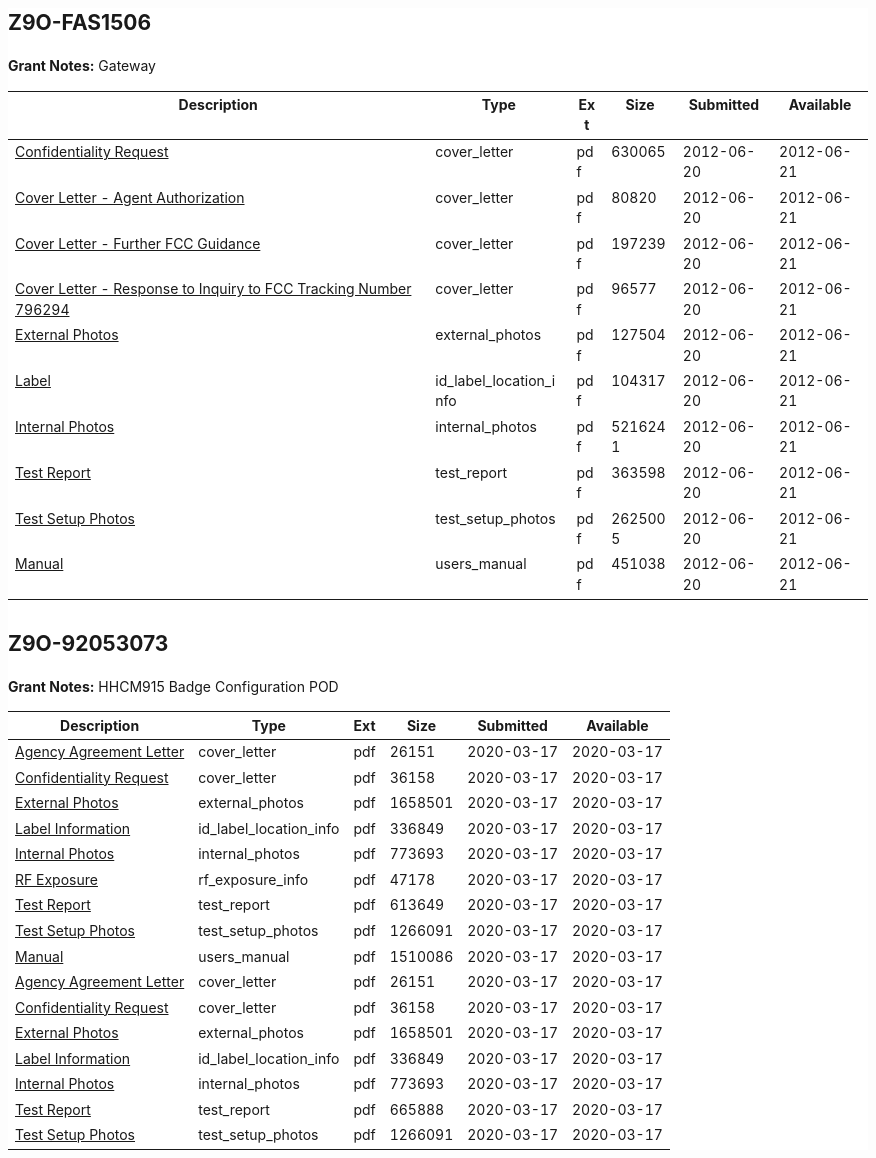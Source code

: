 ## Z9O-FAS1506
**Grant Notes:** Gateway

| Description | Type | Ext | Size | Submitted | Available |
| ----------- | ---- | --- | ---- | --------- | --------- |
| [Confidentiality Request](Z9O-FAS1506/40c5833f4b1a73bdf44b55a68e597cd9/1727153.pdf) | cover_letter | pdf | 630065 | 2012-06-20 | 2012-06-21 |
| [Cover Letter - Agent Authorization](Z9O-FAS1506/40c5833f4b1a73bdf44b55a68e597cd9/1727154.pdf) | cover_letter | pdf | 80820 | 2012-06-20 | 2012-06-21 |
| [Cover Letter - Further FCC Guidance](Z9O-FAS1506/40c5833f4b1a73bdf44b55a68e597cd9/1727155.pdf) | cover_letter | pdf | 197239 | 2012-06-20 | 2012-06-21 |
| [Cover Letter - Response to Inquiry to FCC Tracking Number 796294](Z9O-FAS1506/40c5833f4b1a73bdf44b55a68e597cd9/1727156.pdf) | cover_letter | pdf | 96577 | 2012-06-20 | 2012-06-21 |
| [External Photos](Z9O-FAS1506/40c5833f4b1a73bdf44b55a68e597cd9/1727145.pdf) | external_photos | pdf | 127504 | 2012-06-20 | 2012-06-21 |
| [Label](Z9O-FAS1506/40c5833f4b1a73bdf44b55a68e597cd9/1727146.pdf) | id_label_location_info | pdf | 104317 | 2012-06-20 | 2012-06-21 |
| [Internal Photos](Z9O-FAS1506/40c5833f4b1a73bdf44b55a68e597cd9/1727147.pdf) | internal_photos | pdf | 5216241 | 2012-06-20 | 2012-06-21 |
| [Test Report](Z9O-FAS1506/40c5833f4b1a73bdf44b55a68e597cd9/1727150.pdf) | test_report | pdf | 363598 | 2012-06-20 | 2012-06-21 |
| [Test Setup Photos](Z9O-FAS1506/40c5833f4b1a73bdf44b55a68e597cd9/1727151.pdf) | test_setup_photos | pdf | 2625005 | 2012-06-20 | 2012-06-21 |
| [Manual](Z9O-FAS1506/40c5833f4b1a73bdf44b55a68e597cd9/1727152.pdf) | users_manual | pdf | 451038 | 2012-06-20 | 2012-06-21 |
## Z9O-92053073
**Grant Notes:** HHCM915 Badge Configuration POD

| Description | Type | Ext | Size | Submitted | Available |
| ----------- | ---- | --- | ---- | --------- | --------- |
| [Agency Agreement Letter](Z9O-92053073/7f6c51132321fd0b72fb5a054cb28f7c/4653528.pdf) | cover_letter | pdf | 26151 | 2020-03-17 | 2020-03-17 |
| [Confidentiality Request](Z9O-92053073/7f6c51132321fd0b72fb5a054cb28f7c/4653529.pdf) | cover_letter | pdf | 36158 | 2020-03-17 | 2020-03-17 |
| [External Photos](Z9O-92053073/7f6c51132321fd0b72fb5a054cb28f7c/4653527.pdf) | external_photos | pdf | 1658501 | 2020-03-17 | 2020-03-17 |
| [Label Information](Z9O-92053073/7f6c51132321fd0b72fb5a054cb28f7c/4653531.pdf) | id_label_location_info | pdf | 336849 | 2020-03-17 | 2020-03-17 |
| [Internal Photos](Z9O-92053073/7f6c51132321fd0b72fb5a054cb28f7c/4653530.pdf) | internal_photos | pdf | 773693 | 2020-03-17 | 2020-03-17 |
| [RF Exposure](Z9O-92053073/7f6c51132321fd0b72fb5a054cb28f7c/4653533.pdf) | rf_exposure_info | pdf | 47178 | 2020-03-17 | 2020-03-17 |
| [Test Report](Z9O-92053073/7f6c51132321fd0b72fb5a054cb28f7c/4653535.pdf) | test_report | pdf | 613649 | 2020-03-17 | 2020-03-17 |
| [Test Setup Photos](Z9O-92053073/7f6c51132321fd0b72fb5a054cb28f7c/4653534.pdf) | test_setup_photos | pdf | 1266091 | 2020-03-17 | 2020-03-17 |
| [Manual](Z9O-92053073/7f6c51132321fd0b72fb5a054cb28f7c/4653544.pdf) | users_manual | pdf | 1510086 | 2020-03-17 | 2020-03-17 |
| [Agency Agreement Letter](Z9O-92053073/d6eabb9ccb2d60a21c5357c61f80d368/4653528.pdf) | cover_letter | pdf | 26151 | 2020-03-17 | 2020-03-17 |
| [Confidentiality Request](Z9O-92053073/d6eabb9ccb2d60a21c5357c61f80d368/4653529.pdf) | cover_letter | pdf | 36158 | 2020-03-17 | 2020-03-17 |
| [External Photos](Z9O-92053073/d6eabb9ccb2d60a21c5357c61f80d368/4653527.pdf) | external_photos | pdf | 1658501 | 2020-03-17 | 2020-03-17 |
| [Label Information](Z9O-92053073/d6eabb9ccb2d60a21c5357c61f80d368/4653531.pdf) | id_label_location_info | pdf | 336849 | 2020-03-17 | 2020-03-17 |
| [Internal Photos](Z9O-92053073/d6eabb9ccb2d60a21c5357c61f80d368/4653530.pdf) | internal_photos | pdf | 773693 | 2020-03-17 | 2020-03-17 |
| [Test Report](Z9O-92053073/d6eabb9ccb2d60a21c5357c61f80d368/4653546.pdf) | test_report | pdf | 665888 | 2020-03-17 | 2020-03-17 |
| [Test Setup Photos](Z9O-92053073/d6eabb9ccb2d60a21c5357c61f80d368/4653534.pdf) | test_setup_photos | pdf | 1266091 | 2020-03-17 | 2020-03-17 |

